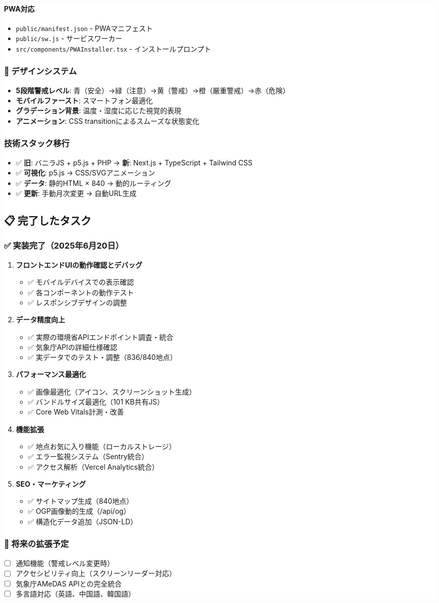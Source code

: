 #### PWA対応
- `public/manifest.json` - PWAマニフェスト
- `public/sw.js` - サービスワーカー
- `src/components/PWAInstaller.tsx` - インストールプロンプト

### 🎨 デザインシステム
- **5段階警戒レベル**: 青（安全）→緑（注意）→黄（警戒）→橙（厳重警戒）→赤（危険）
- **モバイルファースト**: スマートフォン最適化
- **グラデーション背景**: 温度・湿度に応じた視覚的表現
- **アニメーション**: CSS transitionによるスムーズな状態変化

### 技術スタック移行
- ✅ **旧**: バニラJS + p5.js + PHP → **新**: Next.js + TypeScript + Tailwind CSS
- ✅ **可視化**: p5.js → CSS/SVGアニメーション
- ✅ **データ**: 静的HTML × 840 → 動的ルーティング
- ✅ **更新**: 手動月次変更 → 自動URL生成

## 📋 完了したタスク

### ✅ 実装完了（2025年6月20日）
1. **フロントエンドUIの動作確認とデバッグ**
   - ✅ モバイルデバイスでの表示確認
   - ✅ 各コンポーネントの動作テスト
   - ✅ レスポンシブデザインの調整

2. **データ精度向上**
   - ✅ 実際の環境省APIエンドポイント調査・統合
   - ✅ 気象庁APIの詳細仕様確認
   - ✅ 実データでのテスト・調整（836/840地点）

3. **パフォーマンス最適化**
   - ✅ 画像最適化（アイコン、スクリーンショット生成）
   - ✅ バンドルサイズ最適化（101 KB共有JS）
   - ✅ Core Web Vitals計測・改善

4. **機能拡張**
   - ✅ 地点お気に入り機能（ローカルストレージ）
   - ✅ エラー監視システム（Sentry統合）
   - ✅ アクセス解析（Vercel Analytics統合）

5. **SEO・マーケティング**
   - ✅ サイトマップ生成（840地点）
   - ✅ OGP画像動的生成（/api/og）
   - ✅ 構造化データ追加（JSON-LD）

### 🔮 将来の拡張予定
- [ ] 通知機能（警戒レベル変更時）
- [ ] アクセシビリティ向上（スクリーンリーダー対応）
- [ ] 気象庁AMeDAS APIとの完全統合
- [ ] 多言語対応（英語、中国語、韓国語）
